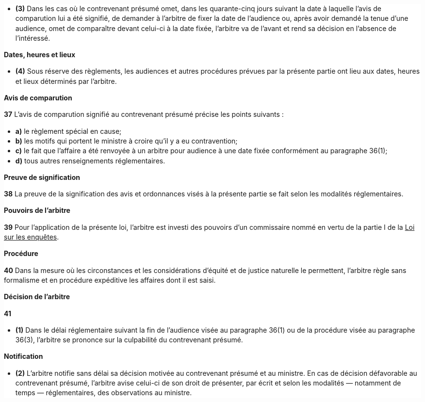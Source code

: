 - **(3)** Dans les cas où le contrevenant présumé omet, dans les quarante-cinq jours suivant la date à laquelle l’avis de comparution lui a été signifié, de demander à l’arbitre de fixer la date de l’audience ou, après avoir demandé la tenue d’une audience, omet de comparaître devant celui-ci à la date fixée, l’arbitre va de l’avant et rend sa décision en l’absence de l’intéressé.

**Dates, heures et lieux**

- **(4)** Sous réserve des règlements, les audiences et autres procédures prévues par la présente partie ont lieu aux dates, heures et lieux déterminés par l’arbitre.




**Avis de comparution**

**37** L’avis de comparution signifié au contrevenant présumé précise les points suivants :
- **a)** le règlement spécial en cause;
- **b)** les motifs qui portent le ministre à croire qu’il y a eu contravention;
- **c)** le fait que l’affaire a été renvoyée à un arbitre pour audience à une date fixée conformément au paragraphe 36(1);
- **d)** tous autres renseignements réglementaires.




**Preuve de signification**

**38** La preuve de la signification des avis et ordonnances visés à la présente partie se fait selon les modalités réglementaires.




**Pouvoirs de l’arbitre**

**39** Pour l’application de la présente loi, l’arbitre est investi des pouvoirs d’un commissaire nommé en vertu de la partie I de la [Loi sur les enquêtes](/fr/Lois/Lois%20révisées%20du%20Canada/I/I-11.md).




**Procédure**

**40** Dans la mesure où les circonstances et les considérations d’équité et de justice naturelle le permettent, l’arbitre règle sans formalisme et en procédure expéditive les affaires dont il est saisi.




**Décision de l’arbitre**

**41** 

- **(1)** Dans le délai réglementaire suivant la fin de l’audience visée au paragraphe 36(1) ou de la procédure visée au paragraphe 36(3), l’arbitre se prononce sur la culpabilité du contrevenant présumé.

**Notification**

- **(2)** L’arbitre notifie sans délai sa décision motivée au contrevenant présumé et au ministre. En cas de décision défavorable au contrevenant présumé, l’arbitre avise celui-ci de son droit de présenter, par écrit et selon les modalités — notamment de temps — réglementaires, des observations au ministre.
